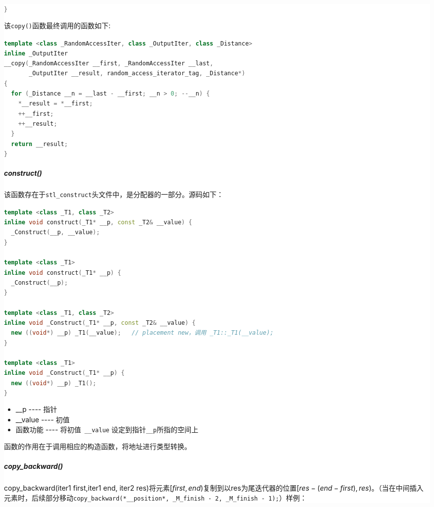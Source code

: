 ```cpp
}
```

该`copy()`函数最终调用的函数如下:

```cpp
template <class _RandomAccessIter, class _OutputIter, class _Distance>
inline _OutputIter
__copy(_RandomAccessIter __first, _RandomAccessIter __last,
       _OutputIter __result, random_access_iterator_tag, _Distance*)
{
  for (_Distance __n = __last - __first; __n > 0; --__n) {
    *__result = *__first;
    ++__first;
    ++__result;
  }
  return __result;
}
```

##### construct()

该函数存在于`stl_construct`头文件中，是分配器的一部分。源码如下：

```c++
template <class _T1, class _T2>
inline void construct(_T1* __p, const _T2& __value) {
  _Construct(__p, __value);
}

template <class _T1>
inline void construct(_T1* __p) {
  _Construct(__p);
}

template <class _T1, class _T2>
inline void _Construct(_T1* __p, const _T2& __value) {
  new ((void*) __p) _T1(__value);   // placement new，调用 _T1::_T1(__value);
}

template <class _T1>
inline void _Construct(_T1* __p) {
  new ((void*) __p) _T1();
}
```

- __p  ---- 指针
- __value ---- 初值
- 函数功能 ---- 将初值` __value` 设定到指针`__p`所指的空间上

函数的作用在于调用相应的构造函数，将地址进行类型转换。

##### copy_backward()

copy_backward(iter1 first,iter1 end, iter2 res)将元素$\left[first,end\right)$复制到以res为尾迭代器的位置$\left[res-\left(end -first\right),res\right)$。（当在中间插入元素时，后续部分移动`copy_backward(*__position*, _M_finish - 2, _M_finish - 1);`）样例：
